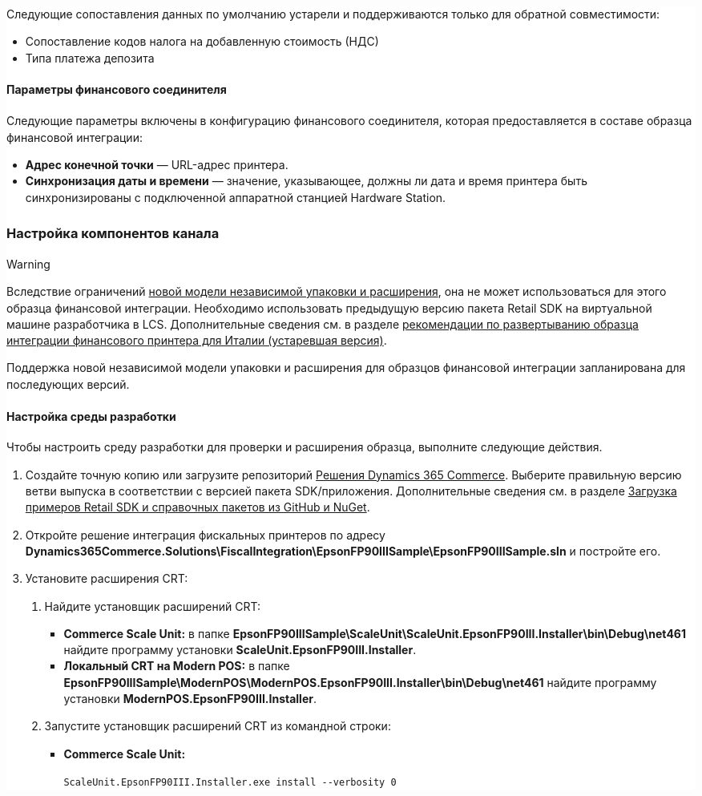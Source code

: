 Следующие сопоставления данных по умолчанию устарели и поддерживаются только для обратной совместимости:

- Сопоставление кодов налога на добавленную стоимость (НДС)
- Типа платежа депозита

#### <a name="fiscal-connector-settings"></a>Параметры финансового соединителя

Следующие параметры включены в конфигурацию финансового соединителя, которая предоставляется в составе образца финансовой интеграции:

- **Адрес конечной точки** — URL-адрес принтера.
- **Синхронизация даты и времени** — значение, указывающее, должны ли дата и время принтера быть синхронизированы с подключенной аппаратной станцией Hardware Station.

### <a name="configure-channel-components"></a>Настройка компонентов канала

> [!WARNING]
> Вследствие ограничений [новой модели независимой упаковки и расширения](../dev-itpro/build-pipeline.md), она не может использоваться для этого образца финансовой интеграции. Необходимо использовать предыдущую версию пакета Retail SDK на виртуальной машине разработчика в LCS. Дополнительные сведения см. в разделе [рекомендации по развертыванию образца интеграции финансового принтера для Италии (устаревшая версия)](emea-ita-fpi-sample-sdk.md).
>
> Поддержка новой независимой модели упаковки и расширения для образцов финансовой интеграции запланирована для последующих версий.

#### <a name="set-up-the-development-environment"></a>Настройка среды разработки

Чтобы настроить среду разработки для проверки и расширения образца, выполните следующие действия.

1. Создайте точную копию или загрузите репозиторий [Решения Dynamics 365 Commerce](https://github.com/microsoft/Dynamics365Commerce.Solutions). Выберите правильную версию ветви выпуска в соответствии с версией пакета SDK/приложения. Дополнительные сведения см. в разделе [Загрузка примеров Retail SDK и справочных пакетов из GitHub и NuGet](../dev-itpro/retail-sdk/sdk-github.md).
1. Откройте решение интеграция фискальных принтеров по адресу **Dynamics365Commerce.Solutions\\FiscalIntegration\\EpsonFP90IIISample\\EpsonFP90IIISample.sln** и постройте его.
1. Установите расширения CRT:

    1. Найдите установщик расширений CRT:

        - **Commerce Scale Unit:** в папке **EpsonFP90IIISample\\ScaleUnit\\ScaleUnit.EpsonFP90III.Installer\\bin\\Debug\\net461** найдите программу установки **ScaleUnit.EpsonFP90III.Installer**.
        - **Локальный CRT на Modern POS:** в папке **EpsonFP90IIISample\\ModernPOS\\ModernPOS.EpsonFP90III.Installer\\bin\\Debug\\net461** найдите программу установки **ModernPOS.EpsonFP90III.Installer**.

    1. Запустите установщик расширений CRT из командной строки:

        - **Commerce Scale Unit:**

            ```Console
            ScaleUnit.EpsonFP90III.Installer.exe install --verbosity 0
            ```
